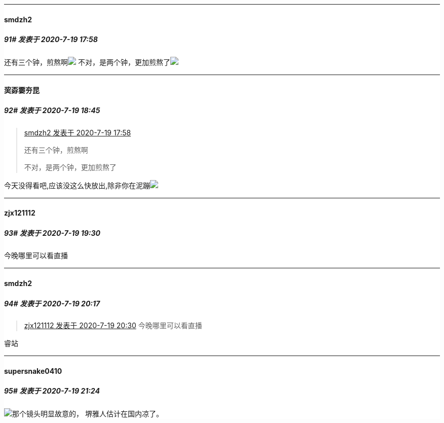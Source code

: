 
-----

####  smdzh2  
##### 91#       发表于 2020-7-19 17:58


还有三个钟，煎熬啊<img src="https://static.saraba1st.com/image/smiley/face2017/210.gif" referrerpolicy="no-referrer">
不对，是两个钟，更加煎熬了<img src="https://static.saraba1st.com/image/smiley/face2017/210.gif" referrerpolicy="no-referrer">


-----

####  巭孬嫑夯昆  
##### 92#       发表于 2020-7-19 18:45


<blockquote><a href="httphttps://bbs.saraba1st.com/2b/forum.php?mod=redirect&amp;goto=findpost&amp;pid=48152941&amp;ptid=1833120" target="_blank">smdzh2 发表于 2020-7-19 17:58</a>

还有三个钟，煎熬啊

不对，是两个钟，更加煎熬了</blockquote>
今天没得看吧,应该没这么快放出,除非你在泥蹦<img src="https://static.saraba1st.com/image/smiley/face2017/018.png" referrerpolicy="no-referrer">


-----

####  zjx121112  
##### 93#       发表于 2020-7-19 19:30


今晚哪里可以看直播


-----

####  smdzh2  
##### 94#       发表于 2020-7-19 20:17


<blockquote><a href="httphttps://bbs.saraba1st.com/2b/forum.php?mod=redirect&amp;goto=findpost&amp;pid=48153871&amp;ptid=1833120" target="_blank">zjx121112 发表于 2020-7-19 20:30</a>
今晚哪里可以看直播</blockquote>
睿站


-----

####  supersnake0410  
##### 95#       发表于 2020-7-19 21:24


<img src="https://static.saraba1st.com/image/smiley/face2017/002.png" referrerpolicy="no-referrer">那个镜头明显故意的，
堺雅人估计在国内凉了。
